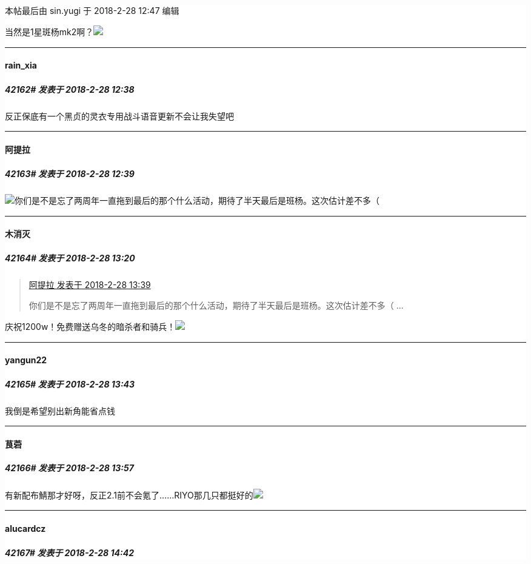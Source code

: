 
 本帖最后由 sin.yugi 于 2018-2-28 12:47 编辑 

当然是1星斑杨mk2啊？<img src="https://static.saraba1st.com/image/smiley/face2017/067.png" referrerpolicy="no-referrer">


*****

####  rain_xia  
##### 42162#       发表于 2018-2-28 12:38


反正保底有一个黑贞的灵衣专用战斗语音更新不会让我失望吧


*****

####  阿提拉  
##### 42163#       发表于 2018-2-28 12:39


<img src="https://static.saraba1st.com/image/smiley/face2017/068.png" referrerpolicy="no-referrer">你们是不是忘了两周年一直拖到最后的那个什么活动，期待了半天最后是班杨。这次估计差不多（


*****

####  木消灭  
##### 42164#       发表于 2018-2-28 13:20


<blockquote><a href="httphttps://bbs.saraba1st.com/2b/forum.php?mod=redirect&amp;goto=findpost&amp;pid=38696640&amp;ptid=1085254" target="_blank">阿提拉 发表于 2018-2-28 13:39</a>

你们是不是忘了两周年一直拖到最后的那个什么活动，期待了半天最后是班杨。这次估计差不多（ ...</blockquote>
庆祝1200w！免费赠送乌冬的暗杀者和骑兵！<img src="https://static.saraba1st.com/image/smiley/face2017/209.gif" referrerpolicy="no-referrer">


*****

####  yangun22  
##### 42165#       发表于 2018-2-28 13:43


我倒是希望别出新角能省点钱


*****

####  茛菪  
##### 42166#       发表于 2018-2-28 13:57


有新配布鯖那才好呀，反正2.1前不会氪了……RIYO那几只都挺好的<img src="https://static.saraba1st.com/image/smiley/face2017/186.png" referrerpolicy="no-referrer">


*****

####  alucardcz  
##### 42167#       发表于 2018-2-28 14:42
